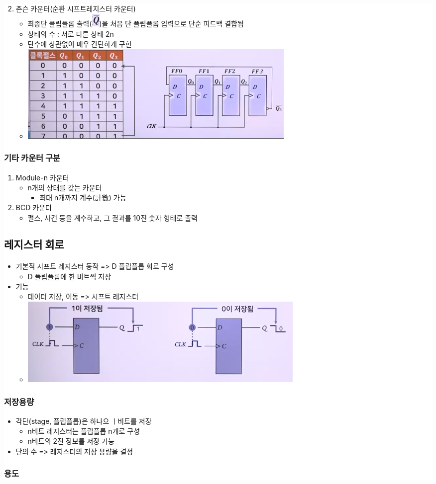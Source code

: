 2. 존슨 카운터(순환 시프트레지스터 카운터)
   - 최종단 플립플롭 출력(![alt text](image-33.png))을 처음 단 플립플롭 입력으로 단순 피드백 결합됨
   - 상태의 수 : 서로 다른 상태 2n
   - 단수에 상관없이 매우 간단하게 구현
   - ![alt text](image-34.png)

### 기타 카운터 구분

1. Module-n 카운터
   - n개의 상태를 갖는 카운터
     - 최대 n개까지 계수(計數) 가능
2. BCD 카운터
   - 펄스, 사건 등을 계수하고, 그 결과를 10진 숫자 형태로 출력

## 레지스터 회로

- 기본적 시프트 레지스터 동작 => D 플립플롭 회로 구성
  - D 플립플롭에 한 비트씩 저장
- 기능
  - 데이터 저장, 이동 => 시프트 레지스터
  - ![alt text](image-35.png)

### 저장용량

- 각단(stage, 플립플롭)은 하나으 ㅣ비트를 저장
  - n비트 레지스터는 플립플롭 n개로 구성
  - n비트의 2진 정보를 저장 가능
- 단의 수 => 레지스터의 저장 용량을 결정

### 용도
